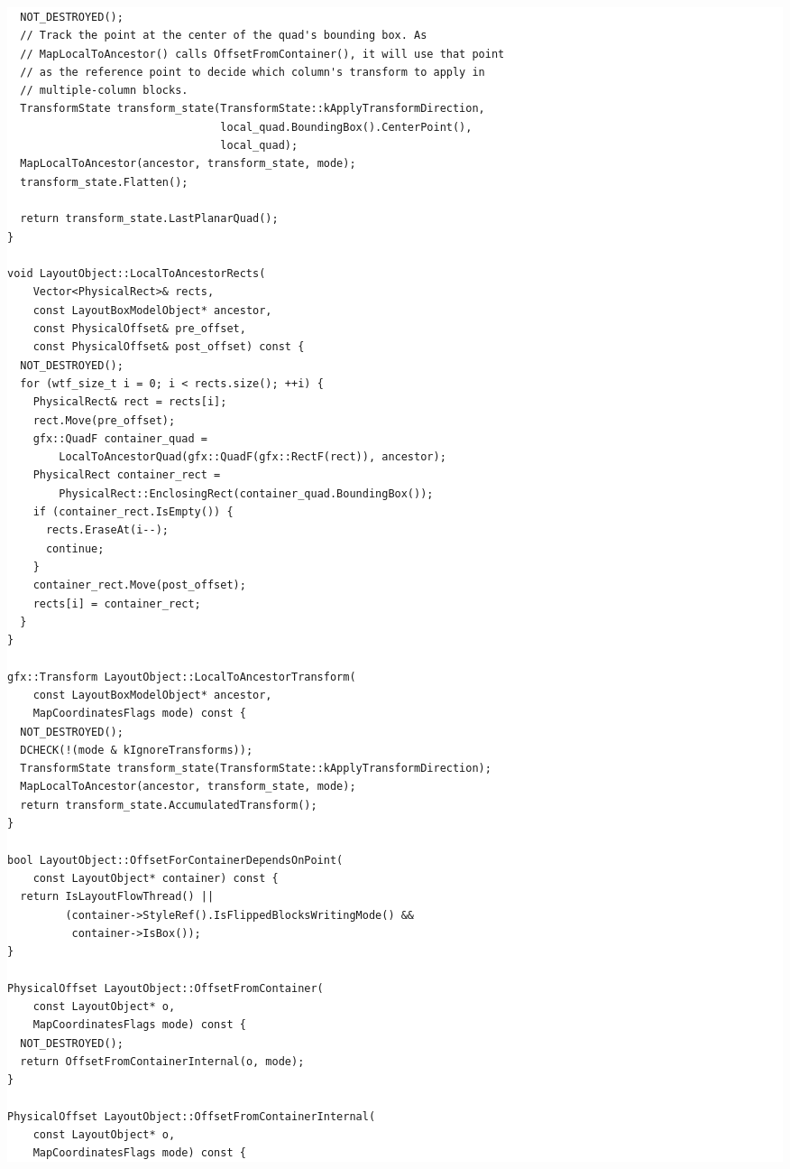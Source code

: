 ```
  NOT_DESTROYED();
  // Track the point at the center of the quad's bounding box. As
  // MapLocalToAncestor() calls OffsetFromContainer(), it will use that point
  // as the reference point to decide which column's transform to apply in
  // multiple-column blocks.
  TransformState transform_state(TransformState::kApplyTransformDirection,
                                 local_quad.BoundingBox().CenterPoint(),
                                 local_quad);
  MapLocalToAncestor(ancestor, transform_state, mode);
  transform_state.Flatten();

  return transform_state.LastPlanarQuad();
}

void LayoutObject::LocalToAncestorRects(
    Vector<PhysicalRect>& rects,
    const LayoutBoxModelObject* ancestor,
    const PhysicalOffset& pre_offset,
    const PhysicalOffset& post_offset) const {
  NOT_DESTROYED();
  for (wtf_size_t i = 0; i < rects.size(); ++i) {
    PhysicalRect& rect = rects[i];
    rect.Move(pre_offset);
    gfx::QuadF container_quad =
        LocalToAncestorQuad(gfx::QuadF(gfx::RectF(rect)), ancestor);
    PhysicalRect container_rect =
        PhysicalRect::EnclosingRect(container_quad.BoundingBox());
    if (container_rect.IsEmpty()) {
      rects.EraseAt(i--);
      continue;
    }
    container_rect.Move(post_offset);
    rects[i] = container_rect;
  }
}

gfx::Transform LayoutObject::LocalToAncestorTransform(
    const LayoutBoxModelObject* ancestor,
    MapCoordinatesFlags mode) const {
  NOT_DESTROYED();
  DCHECK(!(mode & kIgnoreTransforms));
  TransformState transform_state(TransformState::kApplyTransformDirection);
  MapLocalToAncestor(ancestor, transform_state, mode);
  return transform_state.AccumulatedTransform();
}

bool LayoutObject::OffsetForContainerDependsOnPoint(
    const LayoutObject* container) const {
  return IsLayoutFlowThread() ||
         (container->StyleRef().IsFlippedBlocksWritingMode() &&
          container->IsBox());
}

PhysicalOffset LayoutObject::OffsetFromContainer(
    const LayoutObject* o,
    MapCoordinatesFlags mode) const {
  NOT_DESTROYED();
  return OffsetFromContainerInternal(o, mode);
}

PhysicalOffset LayoutObject::OffsetFromContainerInternal(
    const LayoutObject* o,
    MapCoordinatesFlags mode) const {
```